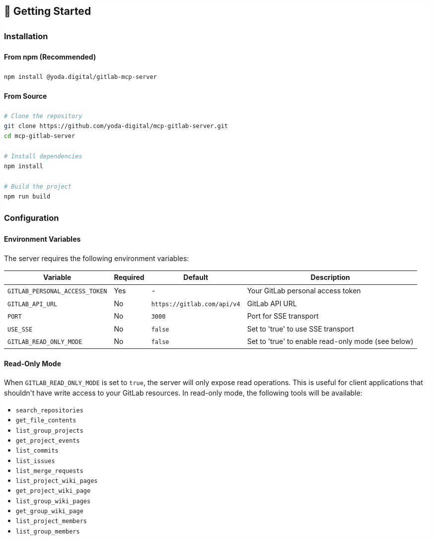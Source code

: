 ## 🚀 Getting Started

### Installation

#### From npm (Recommended)

```bash
npm install @yoda.digital/gitlab-mcp-server
```

#### From Source

```bash
# Clone the repository
git clone https://github.com/yoda-digital/mcp-gitlab-server.git
cd mcp-gitlab-server

# Install dependencies
npm install

# Build the project
npm run build
```

### Configuration

#### Environment Variables

The server requires the following environment variables:

| Variable                       | Required | Default                     | Description                                        |
| ------------------------------ | -------- | --------------------------- | -------------------------------------------------- |
| `GITLAB_PERSONAL_ACCESS_TOKEN` | Yes      | -                           | Your GitLab personal access token                  |
| `GITLAB_API_URL`               | No       | `https://gitlab.com/api/v4` | GitLab API URL                                     |
| `PORT`                         | No       | `3000`                      | Port for SSE transport                             |
| `USE_SSE`                      | No       | `false`                     | Set to 'true' to use SSE transport                 |
| `GITLAB_READ_ONLY_MODE`        | No       | `false`                     | Set to 'true' to enable read-only mode (see below) |

#### Read-Only Mode

When `GITLAB_READ_ONLY_MODE` is set to `true`, the server will only expose read operations. This is useful for client applications that shouldn't have write access to your GitLab resources. In read-only mode, the following tools will be available:

- `search_repositories`
- `get_file_contents`
- `list_group_projects`
- `get_project_events`
- `list_commits`
- `list_issues`
- `list_merge_requests`
- `list_project_wiki_pages`
- `get_project_wiki_page`
- `list_group_wiki_pages`
- `get_group_wiki_page`
- `list_project_members`
- `list_group_members`
